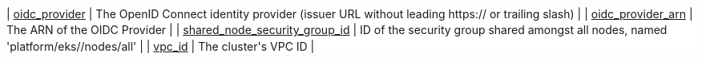 | <a name="output_oidc_provider"></a> [oidc\_provider](#output\_oidc\_provider) | The OpenID Connect identity provider (issuer URL without leading https:// or trailing slash) |
| <a name="output_oidc_provider_arn"></a> [oidc\_provider\_arn](#output\_oidc\_provider\_arn) | The ARN of the OIDC Provider |
| <a name="output_shared_node_security_group_id"></a> [shared\_node\_security\_group\_id](#output\_shared\_node\_security\_group\_id) | ID of the security group shared amongst all nodes, named 'platform/eks/<clustername>/nodes/all' |
| <a name="output_vpc_id"></a> [vpc\_id](#output\_vpc\_id) | The cluster's VPC ID |

